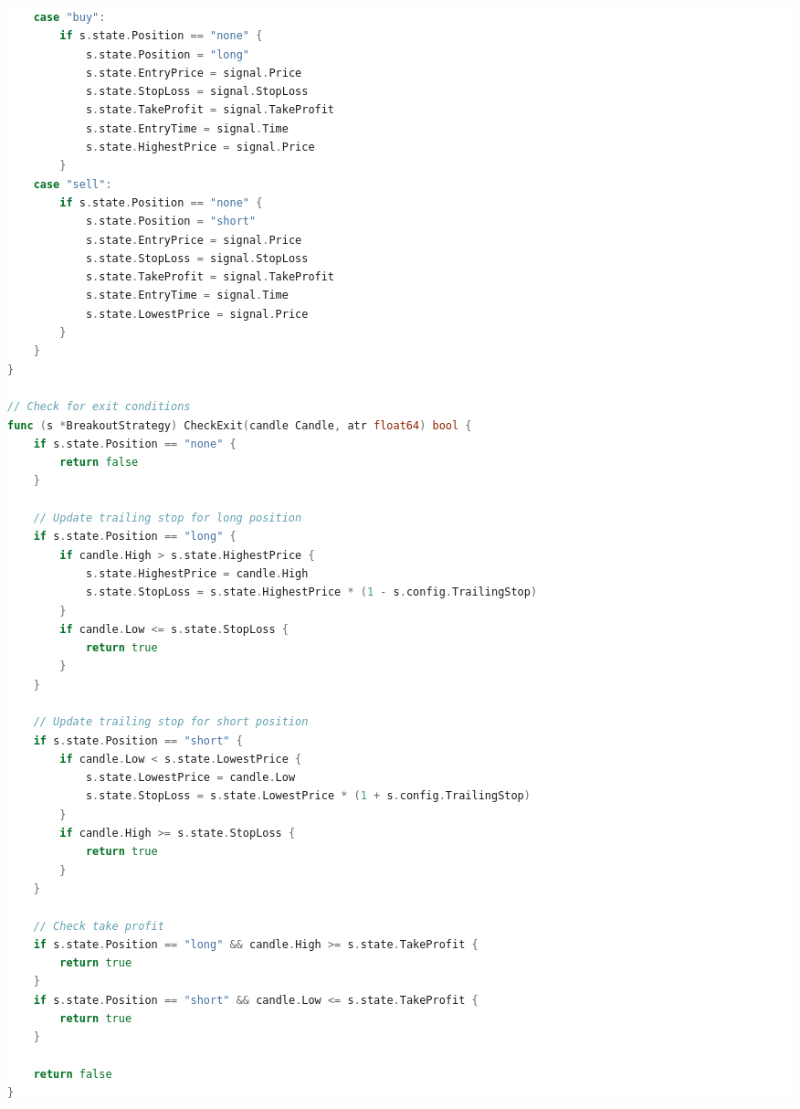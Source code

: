 ```go
    case "buy":
        if s.state.Position == "none" {
            s.state.Position = "long"
            s.state.EntryPrice = signal.Price
            s.state.StopLoss = signal.StopLoss
            s.state.TakeProfit = signal.TakeProfit
            s.state.EntryTime = signal.Time
            s.state.HighestPrice = signal.Price
        }
    case "sell":
        if s.state.Position == "none" {
            s.state.Position = "short"
            s.state.EntryPrice = signal.Price
            s.state.StopLoss = signal.StopLoss
            s.state.TakeProfit = signal.TakeProfit
            s.state.EntryTime = signal.Time
            s.state.LowestPrice = signal.Price
        }
    }
}

// Check for exit conditions
func (s *BreakoutStrategy) CheckExit(candle Candle, atr float64) bool {
    if s.state.Position == "none" {
        return false
    }

    // Update trailing stop for long position
    if s.state.Position == "long" {
        if candle.High > s.state.HighestPrice {
            s.state.HighestPrice = candle.High
            s.state.StopLoss = s.state.HighestPrice * (1 - s.config.TrailingStop)
        }
        if candle.Low <= s.state.StopLoss {
            return true
        }
    }

    // Update trailing stop for short position
    if s.state.Position == "short" {
        if candle.Low < s.state.LowestPrice {
            s.state.LowestPrice = candle.Low
            s.state.StopLoss = s.state.LowestPrice * (1 + s.config.TrailingStop)
        }
        if candle.High >= s.state.StopLoss {
            return true
        }
    }

    // Check take profit
    if s.state.Position == "long" && candle.High >= s.state.TakeProfit {
        return true
    }
    if s.state.Position == "short" && candle.Low <= s.state.TakeProfit {
        return true
    }

    return false
}
```
